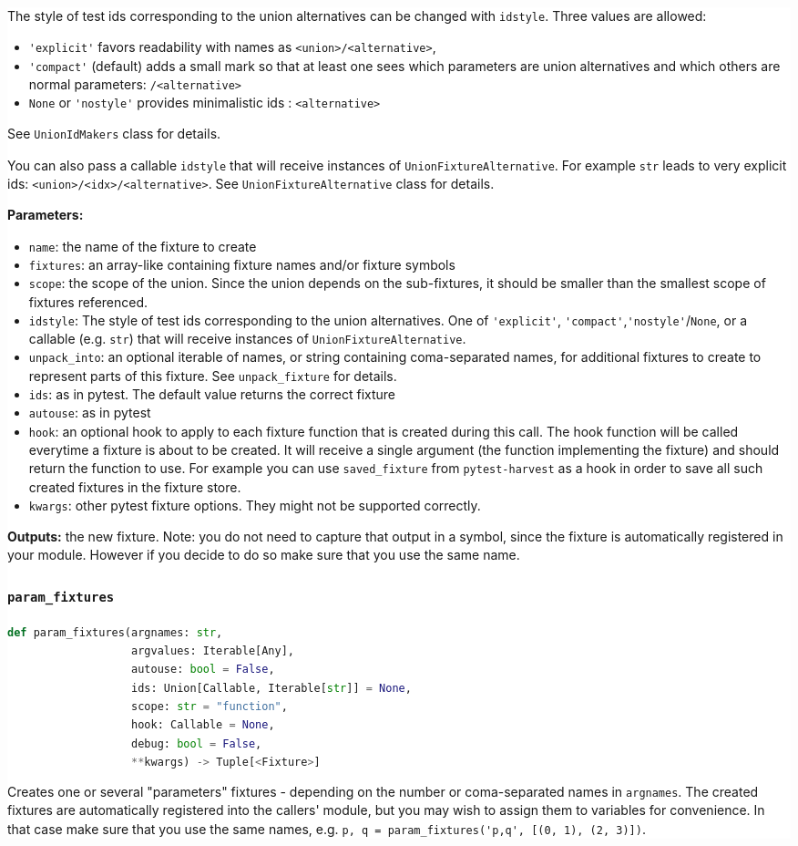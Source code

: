 The style of test ids corresponding to the union alternatives can be changed with `idstyle`. Three values are allowed:

 - `'explicit'` favors readability with names as `<union>/<alternative>`,
 - `'compact'` (default) adds a small mark so that at least one sees which parameters are union alternatives and 
    which others are normal parameters: `/<alternative>`
 - `None` or `'nostyle'` provides minimalistic ids : `<alternative>`   

See `UnionIdMakers` class for details.

You can also pass a callable `idstyle` that will receive instances of `UnionFixtureAlternative`. For example `str` 
leads to very explicit ids: `<union>/<idx>/<alternative>`. See `UnionFixtureAlternative` class for details.


**Parameters:**

 - `name`: the name of the fixture to create
 - `fixtures`: an array-like containing fixture names and/or fixture symbols
 - `scope`: the scope of the union. Since the union depends on the sub-fixtures, it should be smaller than the smallest scope of fixtures referenced.
 - `idstyle`: The style of test ids corresponding to the union alternatives. One of `'explicit'`, `'compact'`,`'nostyle'`/`None`, or a callable (e.g. `str`) that will receive instances of `UnionFixtureAlternative`.
 - `unpack_into`: an optional iterable of names, or string containing coma-separated names, for additional fixtures to create to represent parts of this fixture. See `unpack_fixture` for details.
 - `ids`: as in pytest. The default value returns the correct fixture
 - `autouse`: as in pytest
 - `hook`: an optional hook to apply to each fixture function that is created during this call. The hook function will be called everytime a fixture is about to be created. It will receive a single argument (the function implementing the fixture) and should return the function to use. For example you can use `saved_fixture` from `pytest-harvest` as a hook in order to save all such created fixtures in the fixture store.
 - `kwargs`: other pytest fixture options. They might not be supported correctly.

**Outputs:** the new fixture. Note: you do not need to capture that output in a symbol, since the fixture is automatically registered in your module. However if you decide to do so make sure that you use the same name.

### `param_fixtures`

```python
def param_fixtures(argnames: str,
                   argvalues: Iterable[Any],
                   autouse: bool = False,
                   ids: Union[Callable, Iterable[str]] = None, 
                   scope: str = "function",
                   hook: Callable = None,
                   debug: bool = False,
                   **kwargs) -> Tuple[<Fixture>]
```

Creates one or several "parameters" fixtures - depending on the number or coma-separated names in `argnames`. The created fixtures are automatically registered into the callers' module, but you may wish to assign them to variables for convenience. In that case make sure that you use the same names, e.g. `p, q = param_fixtures('p,q', [(0, 1), (2, 3)])`.
